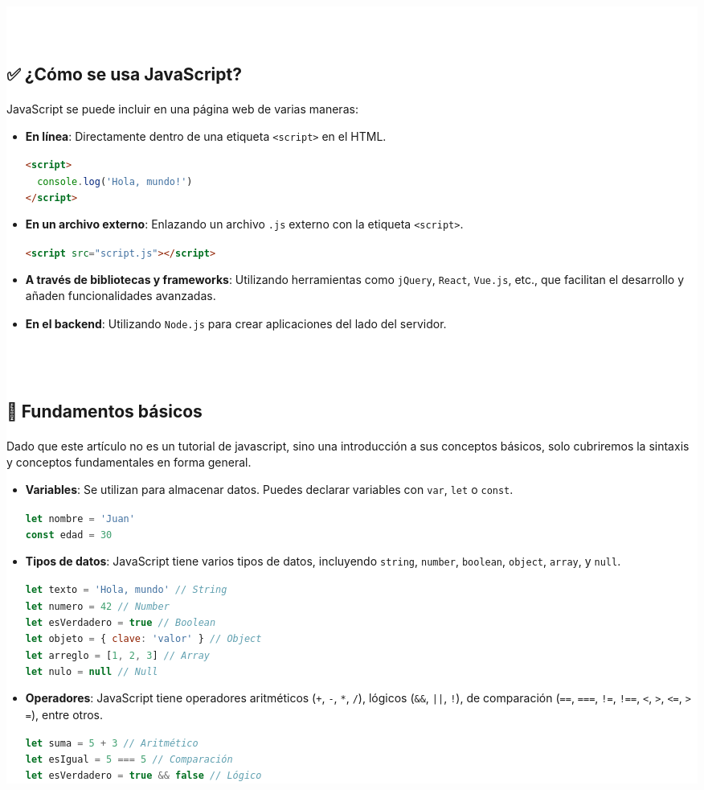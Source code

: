 <br /><br />

## ✅ ¿Cómo se usa JavaScript?

JavaScript se puede incluir en una página web de varias maneras:

- **En línea**: Directamente dentro de una etiqueta `<script>` en el HTML.

  ```html
  <script>
  	console.log('Hola, mundo!')
  </script>
  ```

- **En un archivo externo**: Enlazando un archivo `.js` externo con la etiqueta `<script>`.

  ```html
  <script src="script.js"></script>
  ```

- **A través de bibliotecas y frameworks**: Utilizando herramientas como `jQuery`, `React`, `Vue.js`, etc., que facilitan el desarrollo y añaden funcionalidades avanzadas.
- **En el backend**: Utilizando `Node.js` para crear aplicaciones del lado del servidor.

<br /><br />

## 🧩 Fundamentos básicos

Dado que este artículo no es un tutorial de javascript, sino una introducción a sus conceptos básicos, solo cubriremos la sintaxis y conceptos fundamentales en forma general.

- **Variables**: Se utilizan para almacenar datos. Puedes declarar variables con `var`, `let` o `const`.

  ```javascript
  let nombre = 'Juan'
  const edad = 30
  ```

- **Tipos de datos**: JavaScript tiene varios tipos de datos, incluyendo `string`, `number`, `boolean`, `object`, `array`, y `null`.

  ```javascript
  let texto = 'Hola, mundo' // String
  let numero = 42 // Number
  let esVerdadero = true // Boolean
  let objeto = { clave: 'valor' } // Object
  let arreglo = [1, 2, 3] // Array
  let nulo = null // Null
  ```

- **Operadores**: JavaScript tiene operadores aritméticos (`+`, `-`, `*`, `/`), lógicos (`&&`, `||`, `!`), de comparación (`==`, `===`, `!=`, `!==`, `<`, `>`, `<=`, `>=`), entre otros.

  ```javascript
  let suma = 5 + 3 // Aritmético
  let esIgual = 5 === 5 // Comparación
  let esVerdadero = true && false // Lógico
  ```
